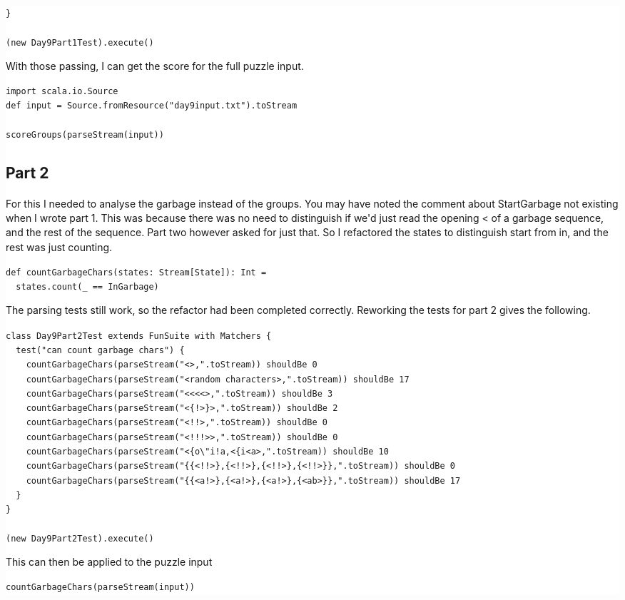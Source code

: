 ```tut:book
}

(new Day9Part1Test).execute()
```

With those passing, I can get the score for the full puzzle input.

```tut:book
import scala.io.Source
def input = Source.fromResource("day9input.txt").toStream

scoreGroups(parseStream(input))
```

## Part 2

For this I needed to analyse the garbage instead of the groups. You may have noted the comment about StartGarbage not existing when I wrote part 1. This was because there was no need to distinguish if we'd just read the opening < of a garbage sequence, and the rest of the sequence. Part two however asked for just that. So I refactored the states to distinguish start from in, and the rest was just counting.

```tut:book
def countGarbageChars(states: Stream[State]): Int =
  states.count(_ == InGarbage)

```

The parsing tests still work, so the refactor had been completed correctly. Reworking the tests for part 2 gives the following.

```tut:book
class Day9Part2Test extends FunSuite with Matchers {
  test("can count garbage chars") {
    countGarbageChars(parseStream("<>,".toStream)) shouldBe 0
    countGarbageChars(parseStream("<random characters>,".toStream)) shouldBe 17
    countGarbageChars(parseStream("<<<<>,".toStream)) shouldBe 3
    countGarbageChars(parseStream("<{!>}>,".toStream)) shouldBe 2
    countGarbageChars(parseStream("<!!>,".toStream)) shouldBe 0
    countGarbageChars(parseStream("<!!!>>,".toStream)) shouldBe 0
    countGarbageChars(parseStream("<{o\"i!a,<{i<a>,".toStream)) shouldBe 10
    countGarbageChars(parseStream("{{<!!>},{<!!>},{<!!>},{<!!>}},".toStream)) shouldBe 0
    countGarbageChars(parseStream("{{<a!>},{<a!>},{<a!>},{<ab>}},".toStream)) shouldBe 17
  }
}

(new Day9Part2Test).execute()
```

This can then be applied to the puzzle input

```tut:book
countGarbageChars(parseStream(input))
```
